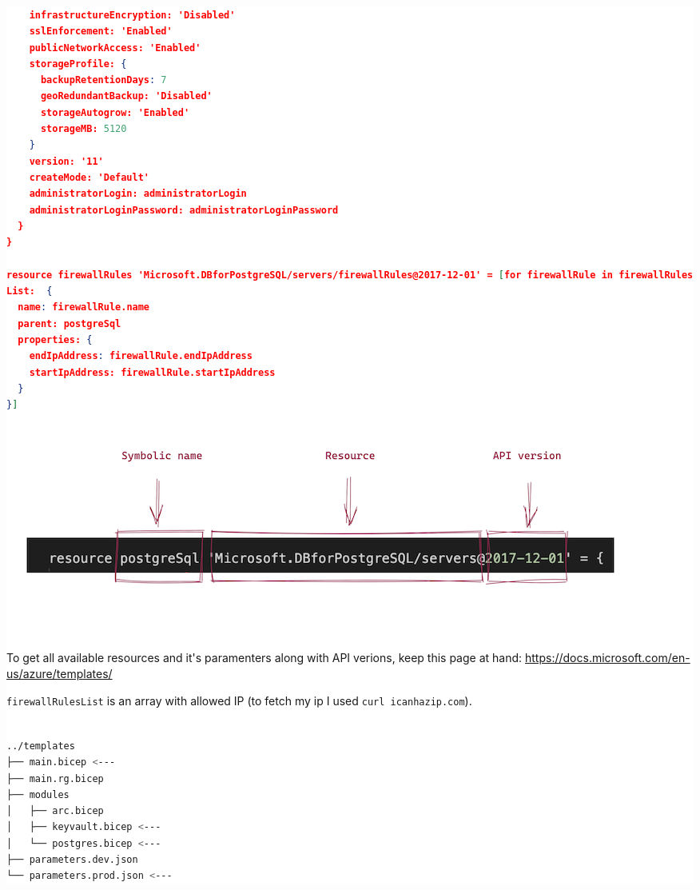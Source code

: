 ```json
    infrastructureEncryption: 'Disabled'
    sslEnforcement: 'Enabled'
    publicNetworkAccess: 'Enabled'
    storageProfile: {
      backupRetentionDays: 7
      geoRedundantBackup: 'Disabled'
      storageAutogrow: 'Enabled'
      storageMB: 5120
    }
    version: '11'
    createMode: 'Default'
    administratorLogin: administratorLogin
    administratorLoginPassword: administratorLoginPassword
  }
}

resource firewallRules 'Microsoft.DBforPostgreSQL/servers/firewallRules@2017-12-01' = [for firewallRule in firewallRulesList:  {
  name: firewallRule.name
  parent: postgreSql
  properties: {
    endIpAddress: firewallRule.endIpAddress
    startIpAddress: firewallRule.startIpAddress
  }
}]

```

![Bicep first line](../.attachments/bicep-first-line.png)

To get all available resources and it's paramenters along with API verions, keep this page at hand: https://docs.microsoft.com/en-us/azure/templates/

`firewallRulesList` is an array with allowed IP (to fetch my ip I used `curl icanhazip.com`).

```bash

../templates
├── main.bicep <--- 
├── main.rg.bicep
├── modules
│   ├── arc.bicep
│   ├── keyvault.bicep <--- 
│   └── postgres.bicep <--- 
├── parameters.dev.json
└── parameters.prod.json <---

```
